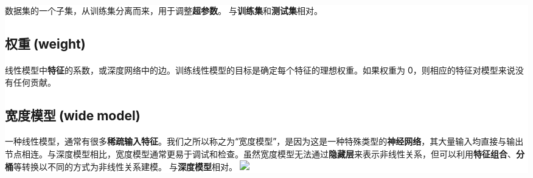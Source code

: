 数据集的一个子集，从训练集分离而来，用于调整**超参数**。 与**训练集**和**测试集**相对。

权重 (weight)
-----------

线性模型中**特征**的系数，或深度网络中的边。训练线性模型的目标是确定每个特征的理想权重。如果权重为 0，则相应的特征对模型来说没有任何贡献。

宽度模型 (wide model)
-----------------

一种线性模型，通常有很多**稀疏输入特征**。我们之所以称之为“宽度模型”，是因为这是一种特殊类型的**神经网络**，其大量输入均直接与输出节点相连。与深度模型相比，宽度模型通常更易于调试和检查。虽然宽度模型无法通过**隐藏层**来表示非线性关系，但可以利用**特征组合**、**分桶**等转换以不同的方式为非线性关系建模。 与**深度模型**相对。 ![](http://47.100.4.8/wp-content/uploads/2018/03/QQ图片20180317232716-300x162.png)